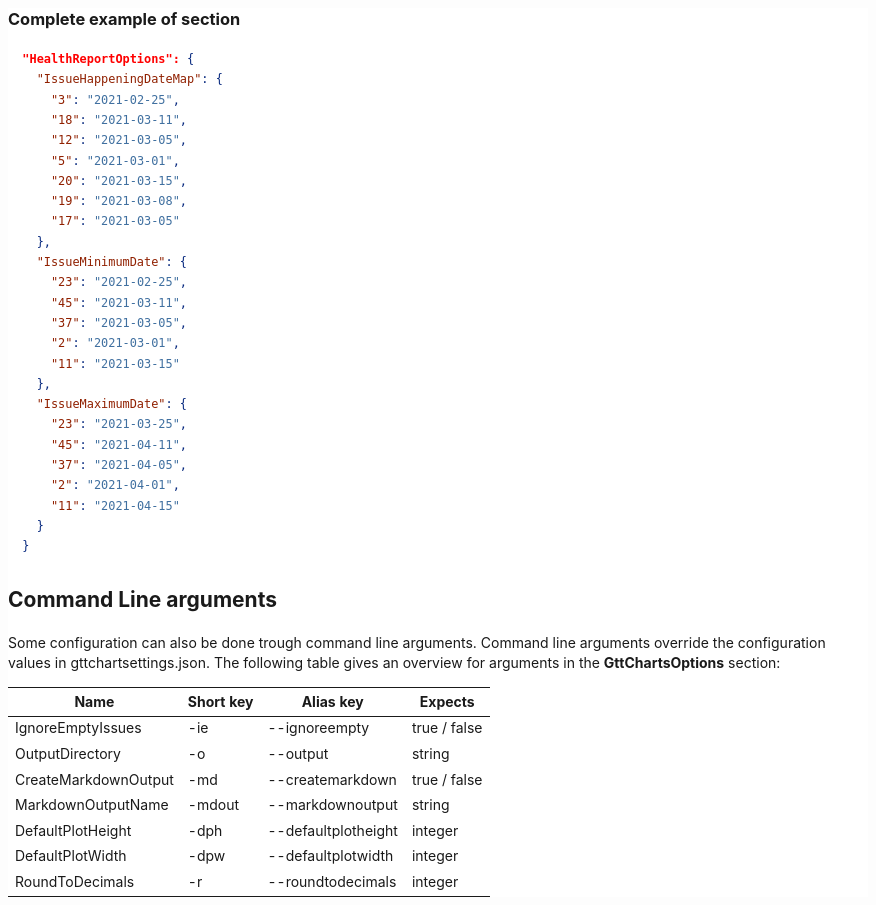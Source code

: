 

### Complete example of section

```json
  "HealthReportOptions": {
    "IssueHappeningDateMap": {
      "3": "2021-02-25",
      "18": "2021-03-11",
      "12": "2021-03-05",
      "5": "2021-03-01",
      "20": "2021-03-15",
      "19": "2021-03-08",
      "17": "2021-03-05"
    },
    "IssueMinimumDate": {
      "23": "2021-02-25",
      "45": "2021-03-11",
      "37": "2021-03-05",
      "2": "2021-03-01",
      "11": "2021-03-15"
    },
    "IssueMaximumDate": {
      "23": "2021-03-25",
      "45": "2021-04-11",
      "37": "2021-04-05",
      "2": "2021-04-01",
      "11": "2021-04-15"
    }
  }
```



## Command Line arguments

Some configuration can also be done trough command line arguments. Command line arguments override the configuration values in gttchartsettings.json.
The following table gives an overview for arguments in the **GttChartsOptions** section:

| Name                 | Short key | Alias key           | Expects      |
| -------------------- | --------- | ------------------- | ------------ |
| IgnoreEmptyIssues    | -ie       | --ignoreempty       | true / false |
| OutputDirectory      | -o        | --output            | string       |
| CreateMarkdownOutput | -md       | --createmarkdown    | true / false |
| MarkdownOutputName   | -mdout    | --markdownoutput    | string       |
| DefaultPlotHeight    | -dph      | --defaultplotheight | integer      |
| DefaultPlotWidth     | -dpw      | --defaultplotwidth  | integer      |
| RoundToDecimals      | -r        | --roundtodecimals   | integer      |
